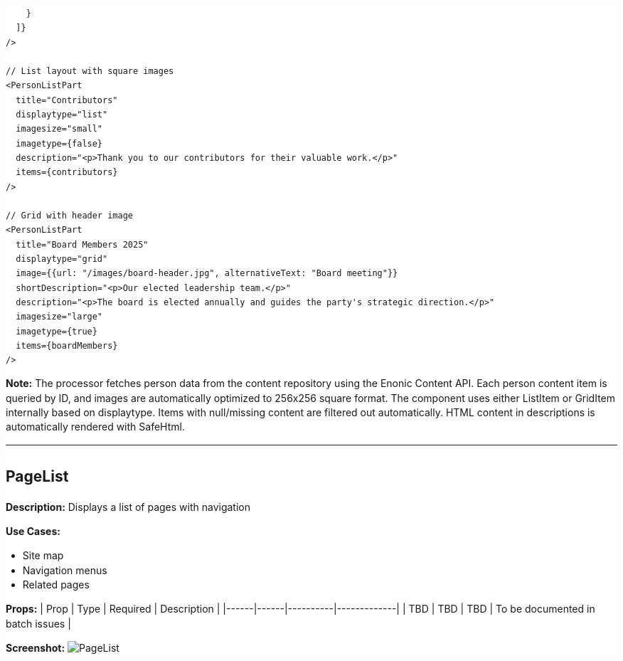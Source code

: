 ```tsx
    }
  ]}
/>

// List layout with square images
<PersonListPart
  title="Contributors"
  displaytype="list"
  imagesize="small"
  imagetype={false}
  description="<p>Thank you to our contributors for their valuable work.</p>"
  items={contributors}
/>

// Grid with header image
<PersonListPart
  title="Board Members 2025"
  displaytype="grid"
  image={{url: "/images/board-header.jpg", alternativeText: "Board meeting"}}
  shortDescription="<p>Our elected leadership team.</p>"
  description="<p>The board is elected annually and guides the party's strategic direction.</p>"
  imagesize="large"
  imagetype={true}
  items={boardMembers}
/>
```

**Note:** The processor fetches person data from the content repository using the Enonic Content API. Each person content item is queried by ID, and images are automatically optimized to 256x256 square format. The component uses either ListItem or GridItem internally based on displaytype. Items with null/missing content are filtered out automatically. HTML content in descriptions is automatically rendered with SafeHtml.

---

## PageList

**Description:** Displays a list of pages with navigation

**Use Cases:**
- Site map
- Navigation menus
- Related pages

**Props:**
| Prop | Type | Required | Description |
|------|------|----------|-------------|
| TBD | TBD | TBD | To be documented in batch issues |

**Screenshot:**
![PageList](../../screenshots/pagelist.png)
